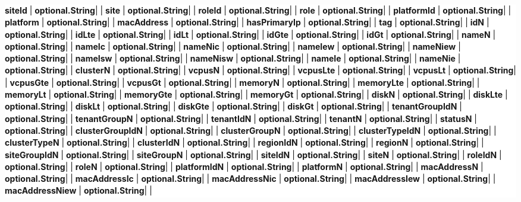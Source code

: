  **siteId** | **optional.String**|  | 
 **site** | **optional.String**|  | 
 **roleId** | **optional.String**|  | 
 **role** | **optional.String**|  | 
 **platformId** | **optional.String**|  | 
 **platform** | **optional.String**|  | 
 **macAddress** | **optional.String**|  | 
 **hasPrimaryIp** | **optional.String**|  | 
 **tag** | **optional.String**|  | 
 **idN** | **optional.String**|  | 
 **idLte** | **optional.String**|  | 
 **idLt** | **optional.String**|  | 
 **idGte** | **optional.String**|  | 
 **idGt** | **optional.String**|  | 
 **nameN** | **optional.String**|  | 
 **nameIc** | **optional.String**|  | 
 **nameNic** | **optional.String**|  | 
 **nameIew** | **optional.String**|  | 
 **nameNiew** | **optional.String**|  | 
 **nameIsw** | **optional.String**|  | 
 **nameNisw** | **optional.String**|  | 
 **nameIe** | **optional.String**|  | 
 **nameNie** | **optional.String**|  | 
 **clusterN** | **optional.String**|  | 
 **vcpusN** | **optional.String**|  | 
 **vcpusLte** | **optional.String**|  | 
 **vcpusLt** | **optional.String**|  | 
 **vcpusGte** | **optional.String**|  | 
 **vcpusGt** | **optional.String**|  | 
 **memoryN** | **optional.String**|  | 
 **memoryLte** | **optional.String**|  | 
 **memoryLt** | **optional.String**|  | 
 **memoryGte** | **optional.String**|  | 
 **memoryGt** | **optional.String**|  | 
 **diskN** | **optional.String**|  | 
 **diskLte** | **optional.String**|  | 
 **diskLt** | **optional.String**|  | 
 **diskGte** | **optional.String**|  | 
 **diskGt** | **optional.String**|  | 
 **tenantGroupIdN** | **optional.String**|  | 
 **tenantGroupN** | **optional.String**|  | 
 **tenantIdN** | **optional.String**|  | 
 **tenantN** | **optional.String**|  | 
 **statusN** | **optional.String**|  | 
 **clusterGroupIdN** | **optional.String**|  | 
 **clusterGroupN** | **optional.String**|  | 
 **clusterTypeIdN** | **optional.String**|  | 
 **clusterTypeN** | **optional.String**|  | 
 **clusterIdN** | **optional.String**|  | 
 **regionIdN** | **optional.String**|  | 
 **regionN** | **optional.String**|  | 
 **siteGroupIdN** | **optional.String**|  | 
 **siteGroupN** | **optional.String**|  | 
 **siteIdN** | **optional.String**|  | 
 **siteN** | **optional.String**|  | 
 **roleIdN** | **optional.String**|  | 
 **roleN** | **optional.String**|  | 
 **platformIdN** | **optional.String**|  | 
 **platformN** | **optional.String**|  | 
 **macAddressN** | **optional.String**|  | 
 **macAddressIc** | **optional.String**|  | 
 **macAddressNic** | **optional.String**|  | 
 **macAddressIew** | **optional.String**|  | 
 **macAddressNiew** | **optional.String**|  | 